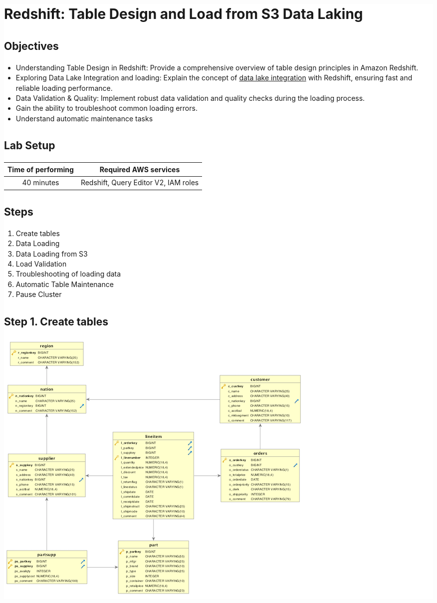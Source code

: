 ﻿# <a name="_a9k7kceuydso"></a>Redshift: Table Design and Load from S3 Data Laking
## <a name="_liqm59wlqcss"></a>Objectives
- Understanding Table Design in Redshift: Provide a comprehensive overview of table design principles in Amazon Redshift.
- Exploring Data Lake Integration and loading: Explain the concept of [data lake integration](https://s3.console.aws.amazon.com/s3/buckets/redshift-immersionday-labs?region=us-west-2&prefix=data/&showversions=false) with Redshift, ensuring fast and reliable loading performance.
- Data Validation & Quality: Implement robust data validation and quality checks during the loading process.
- Gain the ability to troubleshoot common loading errors.
- Understand automatic maintenance tasks
## <a name="_kbxuio8ez7bm"></a>Lab Setup


|Time of performing|Required AWS services |
| :-: | :-: |
|40 minutes|Redshift, Query Editor V2, IAM roles|
## <a name="_shwckmyqvsac"></a>Steps
1. Create tables
1. Data Loading
1. Data Loading from S3
1. Load Validation
1. Troubleshooting of loading data
1. Automatic Table Maintenance
1. Pause Cluster

## <a name="_b64b6e988p3n"></a>Step 1. Create tables
![](resources/redshiftS3DataLaking/Aspose.Words.db9b576d-a449-441a-93b1-efd1a80b9dda.001.png)
